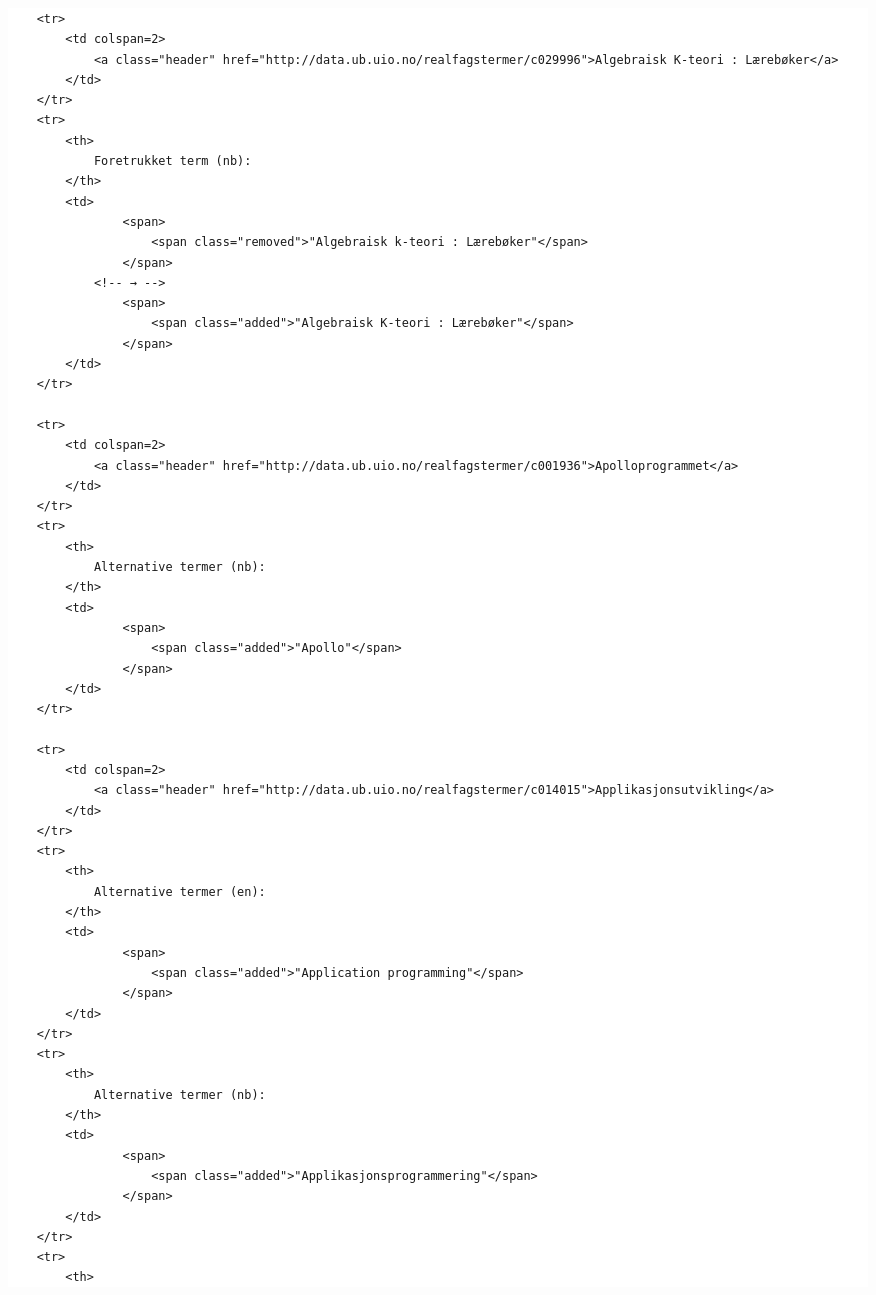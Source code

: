         <tr>
            <td colspan=2>
                <a class="header" href="http://data.ub.uio.no/realfagstermer/c029996">Algebraisk K-teori : Lærebøker</a>
            </td>
        </tr>
        <tr>
            <th>
                Foretrukket term (nb):
            </th>
            <td>
                    <span>
                        <span class="removed">"Algebraisk k-teori : Lærebøker"</span>
                    </span>
                <!-- → -->
                    <span>
                        <span class="added">"Algebraisk K-teori : Lærebøker"</span>
                    </span>
            </td>
        </tr>

        <tr>
            <td colspan=2>
                <a class="header" href="http://data.ub.uio.no/realfagstermer/c001936">Apolloprogrammet</a>
            </td>
        </tr>
        <tr>
            <th>
                Alternative termer (nb):
            </th>
            <td>
                    <span>
                        <span class="added">"Apollo"</span>
                    </span>
            </td>
        </tr>

        <tr>
            <td colspan=2>
                <a class="header" href="http://data.ub.uio.no/realfagstermer/c014015">Applikasjonsutvikling</a>
            </td>
        </tr>
        <tr>
            <th>
                Alternative termer (en):
            </th>
            <td>
                    <span>
                        <span class="added">"Application programming"</span>
                    </span>
            </td>
        </tr>
        <tr>
            <th>
                Alternative termer (nb):
            </th>
            <td>
                    <span>
                        <span class="added">"Applikasjonsprogrammering"</span>
                    </span>
            </td>
        </tr>
        <tr>
            <th>